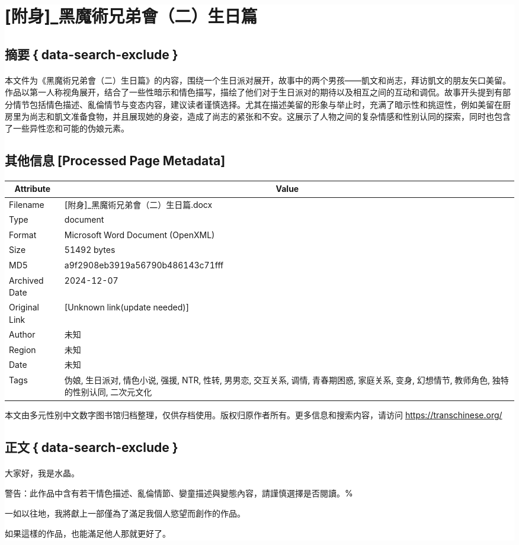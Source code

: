 # [附身]_黑魔術兄弟會（二）生日篇



## 摘要  { data-search-exclude }


本文件为《黑魔術兄弟會（二）生日篇》的内容，围绕一个生日派对展开，故事中的两个男孩——凱文和尚志，拜访凱文的朋友矢口美留。作品以第一人称视角展开，结合了一些性暗示和情色描写，描绘了他们对于生日派对的期待以及相互之间的互动和调侃。故事开头提到有部分情节包括情色描述、亂倫情节与变态内容，建议读者谨慎选择。尤其在描述美留的形象与举止时，充满了暗示性和挑逗性，例如美留在厨房里为尚志和凱文准备食物，并且展现她的身姿，造成了尚志的紧张和不安。这展示了人物之间的复杂情感和性别认同的探索，同时也包含了一些异性恋和可能的伪娘元素。



## 其他信息 [Processed Page Metadata]

| Attribute       | Value                                  |
|-----------------|----------------------------------------|
| Filename        | [附身]_黑魔術兄弟會（二）生日篇.docx                             |
| Type            | document                                 |
| Format          | Microsoft Word Document (OpenXML)                               |
| Size            | 51492 bytes                           |
| MD5             | a9f2908eb3919a56790b486143c71fff                                  |
| Archived Date   | 2024-12-07                             |
| Original Link   | [Unknown link(update needed)]                         |
| Author          | 未知                               |
| Region          | 未知                               |
| Date            | 未知                                 |
| Tags            | 伪娘, 生日派对, 情色小说, 强援, NTR, 性转, 男男恋, 交互关系, 调情, 青春期困惑, 家庭关系, 变身, 幻想情节, 教师角色, 独特的性别认同, 二次元文化                                 |

本文由多元性别中文数字图书馆归档整理，仅供存档使用。版权归原作者所有。更多信息和搜索内容，请访问 <https://transchinese.org/>


## 正文 { data-search-exclude }


大家好，我是水晶。



警告：此作品中含有若干情色描述、亂倫情節、孌童描述與變態內容，請謹慎選擇是否閱讀。%





一如以往地，我將獻上一部僅為了滿足我個人慾望而創作的作品。



如果這樣的作品，也能滿足他人那就更好了。
